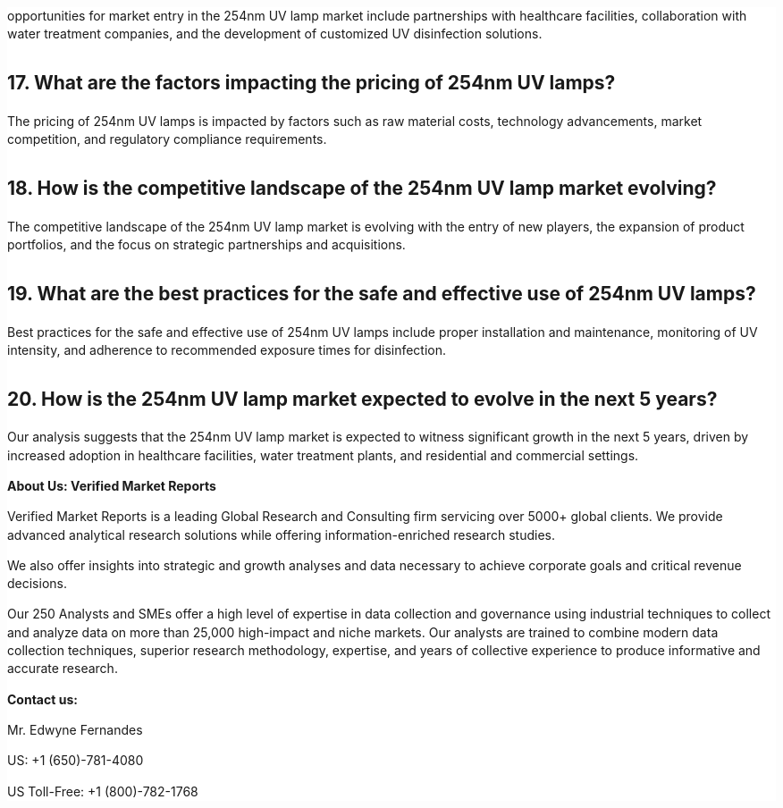 opportunities for market entry in the 254nm UV lamp market include partnerships with healthcare facilities, collaboration with water treatment companies, and the development of customized UV disinfection solutions.</p><h2>17. What are the factors impacting the pricing of 254nm UV lamps?</h2><p>The pricing of 254nm UV lamps is impacted by factors such as raw material costs, technology advancements, market competition, and regulatory compliance requirements.</p><h2>18. How is the competitive landscape of the 254nm UV lamp market evolving?</h2><p>The competitive landscape of the 254nm UV lamp market is evolving with the entry of new players, the expansion of product portfolios, and the focus on strategic partnerships and acquisitions.</p><h2>19. What are the best practices for the safe and effective use of 254nm UV lamps?</h2><p>Best practices for the safe and effective use of 254nm UV lamps include proper installation and maintenance, monitoring of UV intensity, and adherence to recommended exposure times for disinfection.</p><h2>20. How is the 254nm UV lamp market expected to evolve in the next 5 years?</h2><p>Our analysis suggests that the 254nm UV lamp market is expected to witness significant growth in the next 5 years, driven by increased adoption in healthcare facilities, water treatment plants, and residential and commercial settings.</p></body></html></h3><p id="" class=""><strong>About Us: Verified Market Reports</strong></p><p id="" class="">Verified Market Reports is a leading Global Research and Consulting firm servicing over 5000+ global clients. We provide advanced analytical research solutions while offering information-enriched research studies.</p><p id="" class="">We also offer insights into strategic and growth analyses and data necessary to achieve corporate goals and critical revenue decisions.</p><p id="" class="">Our 250 Analysts and SMEs offer a high level of expertise in data collection and governance using industrial techniques to collect and analyze data on more than 25,000 high-impact and niche markets. Our analysts are trained to combine modern data collection techniques, superior research methodology, expertise, and years of collective experience to produce informative and accurate research.</p><p id="" class=""><strong>Contact us:</strong></p><p id="" class="">Mr. Edwyne Fernandes</p><p id="" class="">US: +1 (650)-781-4080</p><p id="" class="">US Toll-Free: +1 (800)-782-1768</p>
